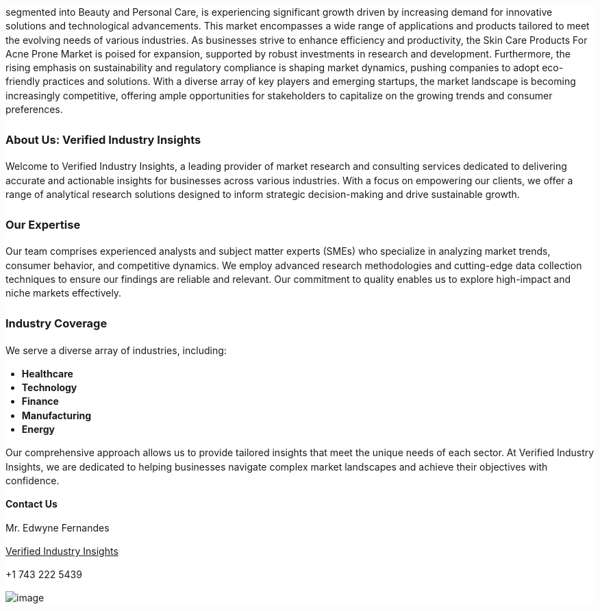 segmented into Beauty and Personal Care, is experiencing significant growth driven by increasing demand for innovative solutions and technological advancements. This market encompasses a wide range of applications and products tailored to meet the evolving needs of various industries. As businesses strive to enhance efficiency and productivity, the Skin Care Products For Acne Prone Market is poised for expansion, supported by robust investments in research and development. Furthermore, the rising emphasis on sustainability and regulatory compliance is shaping market dynamics, pushing companies to adopt eco-friendly practices and solutions. With a diverse array of key players and emerging startups, the market landscape is becoming increasingly competitive, offering ample opportunities for stakeholders to capitalize on the growing trends and consumer preferences.</p><h3>About Us: Verified Industry Insights</h3><p>Welcome to Verified Industry Insights, a leading provider of market research and consulting services dedicated to delivering accurate and actionable insights for businesses across various industries. With a focus on empowering our clients, we offer a range of analytical research solutions designed to inform strategic decision-making and drive sustainable growth.</p><h3>Our Expertise</h3><p>Our team comprises experienced analysts and subject matter experts (SMEs) who specialize in analyzing market trends, consumer behavior, and competitive dynamics. We employ advanced research methodologies and cutting-edge data collection techniques to ensure our findings are reliable and relevant. Our commitment to quality enables us to explore high-impact and niche markets effectively.</p><h3>Industry Coverage</h3><p>We serve a diverse array of industries, including:</p><ul><li><strong>Healthcare</strong></li><li><strong>Technology</strong></li><li><strong>Finance</strong></li><li><strong>Manufacturing</strong></li><li><strong>Energy</strong></li></ul><p>Our comprehensive approach allows us to provide tailored insights that meet the unique needs of each sector. At Verified Industry Insights, we are dedicated to helping businesses navigate complex market landscapes and achieve their objectives with confidence.</p><p><strong>Contact Us</strong></p><p>Mr. Edwyne Fernandes</p><p><a href="https://www.verifiedindustryinsights.com/">Verified Industry Insights</a></p><p>+1 743 222 5439</p>
![image](https://github.com/user-attachments/assets/602ff3ea-bddb-49b7-a27a-62ec40093037)

